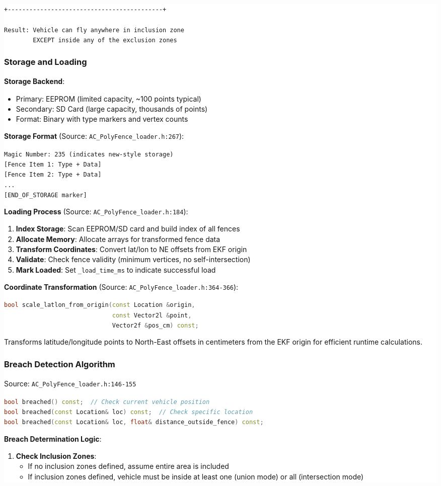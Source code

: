 ```
+-------------------------------------------+

Result: Vehicle can fly anywhere in inclusion zone
        EXCEPT inside any of the exclusion zones
```

### Storage and Loading

**Storage Backend**:
- Primary: EEPROM (limited capacity, ~100 points typical)
- Secondary: SD Card (large capacity, thousands of points)
- Format: Binary with type markers and vertex counts

**Storage Format** (Source: `AC_PolyFence_loader.h:267`):
```
Magic Number: 235 (indicates new-style storage)
[Fence Item 1: Type + Data]
[Fence Item 2: Type + Data]
...
[END_OF_STORAGE marker]
```

**Loading Process** (Source: `AC_PolyFence_loader.h:184`):
1. **Index Storage**: Scan EEPROM/SD card and build index of all fences
2. **Allocate Memory**: Allocate arrays for transformed fence data
3. **Transform Coordinates**: Convert lat/lon to NE offsets from EKF origin
4. **Validate**: Check fence validity (minimum vertices, no self-intersection)
5. **Mark Loaded**: Set `_load_time_ms` to indicate successful load

**Coordinate Transformation** (Source: `AC_PolyFence_loader.h:364-366`):
```cpp
bool scale_latlon_from_origin(const Location &origin,
                              const Vector2l &point,
                              Vector2f &pos_cm) const;
```

Transforms latitude/longitude points to North-East offsets in centimeters from the EKF origin for efficient runtime calculations.

### Breach Detection Algorithm

Source: `AC_PolyFence_loader.h:146-155`

```cpp
bool breached() const;  // Check current vehicle position
bool breached(const Location& loc) const;  // Check specific location
bool breached(const Location& loc, float& distance_outside_fence) const;
```

**Breach Determination Logic**:

1. **Check Inclusion Zones**:
   - If no inclusion zones defined, assume entire area is included
   - If inclusion zones defined, vehicle must be inside at least one (union mode) or all (intersection mode)
